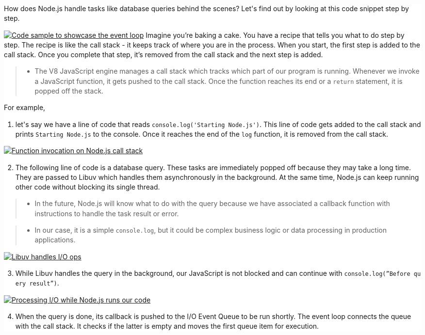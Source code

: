 How does Node.js handle tasks like database queries behind the scenes? Let's find out by looking at this code snippet step by step.

[![Code sample to showcase the event loop](https://res.cloudinary.com/practicaldev/image/fetch/s--_RAmRR48--/c_limit%2Cf_auto%2Cfl_progressive%2Cq_auto%2Cw_880/https://dev-to-uploads.s3.amazonaws.com/uploads/articles/j7r4s8bxdbv73bv93vit.png)](https://res.cloudinary.com/practicaldev/image/fetch/s--_RAmRR48--/c_limit%2Cf_auto%2Cfl_progressive%2Cq_auto%2Cw_880/https://dev-to-uploads.s3.amazonaws.com/uploads/articles/j7r4s8bxdbv73bv93vit.png)
Imagine you’re baking a cake. You have a recipe that tells you what to do step by step. The recipe is like the call stack - it keeps track of where you are in the process. When you start, the first step is added to the call stack. Once you complete that step, it’s removed from the call stack and the next step is added.

> - The V8 JavaScript engine manages a call stack which tracks which part of our program is running. Whenever we invoke a JavaScript function, it gets pushed to the call stack. Once the function reaches its end or a `return` statement, it is popped off the stack.

For example,

1. let's say we have a line of code that reads `console.log('Starting Node.js')`. This line of code gets added to the call stack and prints `Starting Node.js` to the console. Once it reaches the end of the `log` function, it is removed from the call stack.

[![Function invocation on Node.js call stack](https://res.cloudinary.com/practicaldev/image/fetch/s--XIICQ_e4--/c_limit%2Cf_auto%2Cfl_progressive%2Cq_66%2Cw_880/https://dev-to-uploads.s3.amazonaws.com/uploads/articles/m2ja8tymo646or3emo07.gif)](https://res.cloudinary.com/practicaldev/image/fetch/s--XIICQ_e4--/c_limit%2Cf_auto%2Cfl_progressive%2Cq_66%2Cw_880/https://dev-to-uploads.s3.amazonaws.com/uploads/articles/m2ja8tymo646or3emo07.gif)

2. The following line of code is a database query. These tasks are immediately popped off because they may take a long time. They are passed to Libuv which handles them asynchronously in the background. At the same time, Node.js can keep running other code without blocking its single thread.

> - In the future, Node.js will know what to do with the query because we have associated a callback function with instructions to handle the task result or error.

> - In our case, it is a simple `console.log`, but it could be complex business logic or data processing in production applications.

[![Libuv handles I/O ops](https://res.cloudinary.com/practicaldev/image/fetch/s--7VqJsN97--/c_limit%2Cf_auto%2Cfl_progressive%2Cq_66%2Cw_880/https://dev-to-uploads.s3.amazonaws.com/uploads/articles/l2vxqbfq6r7e55up4bnz.gif)](https://res.cloudinary.com/practicaldev/image/fetch/s--7VqJsN97--/c_limit%2Cf_auto%2Cfl_progressive%2Cq_66%2Cw_880/https://dev-to-uploads.s3.amazonaws.com/uploads/articles/l2vxqbfq6r7e55up4bnz.gif)

3. While Libuv handles the query in the background, our JavaScript is not blocked and can continue with `console.log(”Before query result”)`.

[![Processing I/O while Node.js runs our code](https://res.cloudinary.com/practicaldev/image/fetch/s--u2guSyHC--/c_limit%2Cf_auto%2Cfl_progressive%2Cq_66%2Cw_880/https://dev-to-uploads.s3.amazonaws.com/uploads/articles/5dnrdqoql3sp9rw0gt1x.gif)](https://res.cloudinary.com/practicaldev/image/fetch/s--u2guSyHC--/c_limit%2Cf_auto%2Cfl_progressive%2Cq_66%2Cw_880/https://dev-to-uploads.s3.amazonaws.com/uploads/articles/5dnrdqoql3sp9rw0gt1x.gif)

4. When the query is done, its callback is pushed to the I/O Event Queue to be run shortly. The event loop connects the queue with the call stack. It checks if the latter is empty and moves the first queue item for execution.
